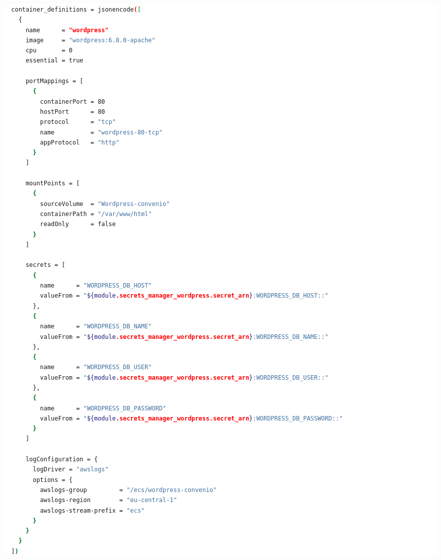 ```bash
  container_definitions = jsonencode([
    {
      name      = "wordpress"
      image     = "wordpress:6.8.0-apache"
      cpu       = 0
      essential = true

      portMappings = [
        {
          containerPort = 80
          hostPort      = 80
          protocol      = "tcp"
          name          = "wordpress-80-tcp"
          appProtocol   = "http"
        }
      ]

      mountPoints = [
        {
          sourceVolume  = "Wordpress-convenio"
          containerPath = "/var/www/html"
          readOnly      = false
        }
      ]

      secrets = [
        {
          name      = "WORDPRESS_DB_HOST"
          valueFrom = "${module.secrets_manager_wordpress.secret_arn}:WORDPRESS_DB_HOST::"
        },
        {
          name      = "WORDPRESS_DB_NAME"
          valueFrom = "${module.secrets_manager_wordpress.secret_arn}:WORDPRESS_DB_NAME::"
        },
        {
          name      = "WORDPRESS_DB_USER"
          valueFrom = "${module.secrets_manager_wordpress.secret_arn}:WORDPRESS_DB_USER::"
        },
        {
          name      = "WORDPRESS_DB_PASSWORD"
          valueFrom = "${module.secrets_manager_wordpress.secret_arn}:WORDPRESS_DB_PASSWORD::"
        }
      ]

      logConfiguration = {
        logDriver = "awslogs"
        options = {
          awslogs-group         = "/ecs/wordpress-convenio"
          awslogs-region        = "eu-central-1"
          awslogs-stream-prefix = "ecs"
        }
      }
    }
  ])
```
